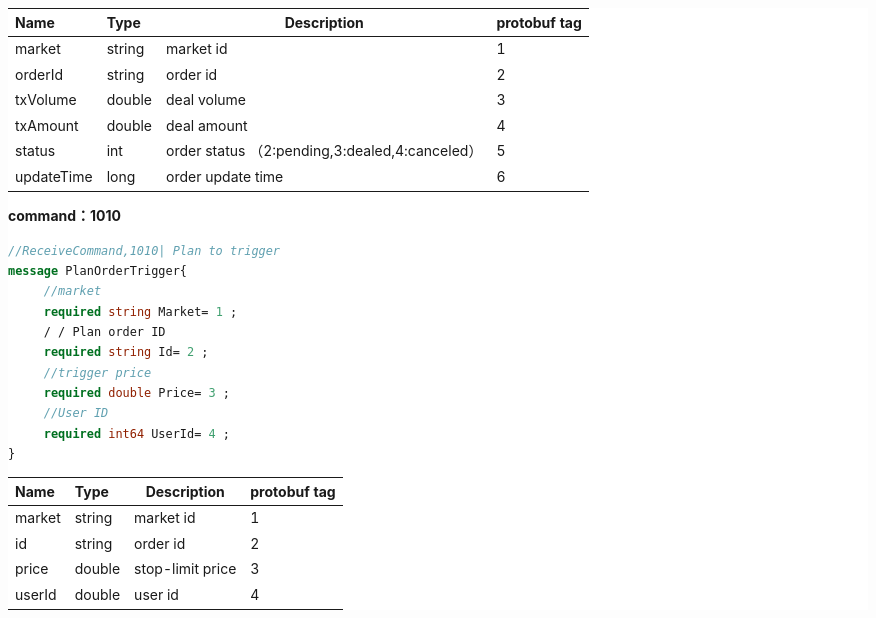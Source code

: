 Name       | Type   | Description                                  | protobuf tag
:--------- | :----- | -------------------------------------------- | ------------
market     | string | market id                                    | 1
orderId    | string | order id                                     | 2
txVolume   | double | deal volume                                  | 3
txAmount   | double | deal amount                                  | 4
status     | int    | order status （2:pending,3:dealed,4:canceled） | 5
updateTime | long   | order update time                            | 6

**command：1010**

```protobuf
//ReceiveCommand,1010| Plan to trigger
message PlanOrderTrigger{
     //market
     required string Market= 1 ;
     / / Plan order ID
     required string Id= 2 ;
     //trigger price
     required double Price= 3 ;
     //User ID
     required int64 UserId= 4 ;
}
```

Name   | Type   | Description      | protobuf tag
:----- | :----- | ---------------- | ------------
market | string | market id        | 1
id     | string | order id         | 2
price  | double | stop-limit price | 3
userId | double | user id          | 4
